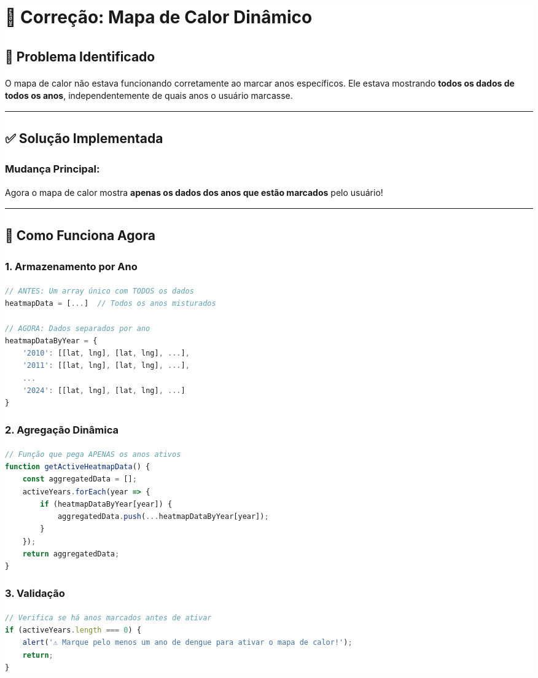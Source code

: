 # 🔧 Correção: Mapa de Calor Dinâmico

## 🐛 Problema Identificado

O mapa de calor não estava funcionando corretamente ao marcar anos específicos. Ele estava mostrando **todos os dados de todos os anos**, independentemente de quais anos o usuário marcasse.

---

## ✅ Solução Implementada

### Mudança Principal:
Agora o mapa de calor mostra **apenas os dados dos anos que estão marcados** pelo usuário!

---

## 🔄 Como Funciona Agora

### 1. Armazenamento por Ano
```javascript
// ANTES: Um array único com TODOS os dados
heatmapData = [...]  // Todos os anos misturados

// AGORA: Dados separados por ano
heatmapDataByYear = {
    '2010': [[lat, lng], [lat, lng], ...],
    '2011': [[lat, lng], [lat, lng], ...],
    ...
    '2024': [[lat, lng], [lat, lng], ...]
}
```

### 2. Agregação Dinâmica
```javascript
// Função que pega APENAS os anos ativos
function getActiveHeatmapData() {
    const aggregatedData = [];
    activeYears.forEach(year => {
        if (heatmapDataByYear[year]) {
            aggregatedData.push(...heatmapDataByYear[year]);
        }
    });
    return aggregatedData;
}
```

### 3. Validação
```javascript
// Verifica se há anos marcados antes de ativar
if (activeYears.length === 0) {
    alert('⚠️ Marque pelo menos um ano de dengue para ativar o mapa de calor!');
    return;
}
```
